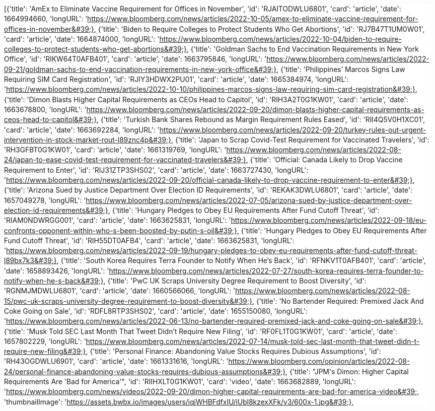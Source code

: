 [{&#39;title&#39;: &#39;AmEx to Eliminate Vaccine Requirement for Offices in November&#39;, &#39;id&#39;: &#39;RJAITODWLU6801&#39;, &#39;card&#39;: &#39;article&#39;, &#39;date&#39;: 1664994660, &#39;longURL&#39;: &#39;https://www.bloomberg.com/news/articles/2022-10-05/amex-to-eliminate-vaccine-requirement-for-offices-in-november&#39;}, {&#39;title&#39;: &#39;Biden to Require Colleges to Protect Students Who Get Abortions&#39;, &#39;id&#39;: &#39;RJ7B47T1UM0W01&#39;, &#39;card&#39;: &#39;article&#39;, &#39;date&#39;: 1664874000, &#39;longURL&#39;: &#39;https://www.bloomberg.com/news/articles/2022-10-04/biden-to-require-colleges-to-protect-students-who-get-abortions&#39;}, {&#39;title&#39;: &#39;Goldman Sachs to End Vaccination Requirements in New York Office&#39;, &#39;id&#39;: &#39;RIKW64T0AFB401&#39;, &#39;card&#39;: &#39;article&#39;, &#39;date&#39;: 1663795846, &#39;longURL&#39;: &#39;https://www.bloomberg.com/news/articles/2022-09-21/goldman-sachs-to-end-vaccination-requirements-in-new-york-office&#39;}, {&#39;title&#39;: &#39;Philippines’ Marcos Signs Law Requiring SIM Card Registration&#39;, &#39;id&#39;: &#39;RJIY3HDWX2PU01&#39;, &#39;card&#39;: &#39;article&#39;, &#39;date&#39;: 1665384974, &#39;longURL&#39;: &#39;https://www.bloomberg.com/news/articles/2022-10-10/philippines-marcos-signs-law-requiring-sim-card-registration&#39;}, {&#39;title&#39;: &#39;Dimon Blasts Higher Capital Requirements as CEOs Head to Capitol&#39;, &#39;id&#39;: &#39;RIH3A2T0G1KW01&#39;, &#39;card&#39;: &#39;article&#39;, &#39;date&#39;: 1663678800, &#39;longURL&#39;: &#39;https://www.bloomberg.com/news/articles/2022-09-20/dimon-blasts-higher-capital-requirements-as-ceos-head-to-capitol&#39;}, {&#39;title&#39;: &#39;Turkish Bank Shares Rebound as Margin Requirement Rules Eased&#39;, &#39;id&#39;: &#39;RII4Q5V0H1XC01&#39;, &#39;card&#39;: &#39;article&#39;, &#39;date&#39;: 1663692284, &#39;longURL&#39;: &#39;https://www.bloomberg.com/news/articles/2022-09-20/turkey-rules-out-urgent-intervention-in-stock-market-rout-l89znc4p&#39;}, {&#39;title&#39;: &#39;Japan to Scrap Covid-Test Requirement for Vaccinated Travelers&#39;, &#39;id&#39;: &#39;RH3GFBT0G1KW01&#39;, &#39;card&#39;: &#39;article&#39;, &#39;date&#39;: 1661319769, &#39;longURL&#39;: &#39;https://www.bloomberg.com/news/articles/2022-08-24/japan-to-ease-covid-test-requirement-for-vaccinated-travelers&#39;}, {&#39;title&#39;: &#39;Official: Canada Likely to Drop Vaccine Requirement to Enter&#39;, &#39;id&#39;: &#39;RIJ31ZTP3SHS02&#39;, &#39;card&#39;: &#39;article&#39;, &#39;date&#39;: 1663727430, &#39;longURL&#39;: &#39;https://www.bloomberg.com/news/articles/2022-09-20/official-canada-likely-to-drop-vaccine-requirement-to-enter&#39;}, {&#39;title&#39;: &#39;Arizona Sued by Justice Department Over Election ID Requirements&#39;, &#39;id&#39;: &#39;REKAK3DWLU6801&#39;, &#39;card&#39;: &#39;article&#39;, &#39;date&#39;: 1657049278, &#39;longURL&#39;: &#39;https://www.bloomberg.com/news/articles/2022-07-05/arizona-sued-by-justice-department-over-election-id-requirements&#39;}, {&#39;title&#39;: &#39;Hungary Pledges to Obey EU Requirements After Fund Cutoff Threat&#39;, &#39;id&#39;: &#39;RIAM0NDWRGG001&#39;, &#39;card&#39;: &#39;article&#39;, &#39;date&#39;: 1663625831, &#39;longURL&#39;: &#39;https://www.bloomberg.com/news/articles/2022-09-18/eu-confronts-opponent-within-who-s-been-boosted-by-putin-s-oil&#39;}, {&#39;title&#39;: &#39;Hungary Pledges to Obey EU Requirements After Fund Cutoff Threat&#39;, &#39;id&#39;: &#39;RIH55DT0AFB4&#39;, &#39;card&#39;: &#39;article&#39;, &#39;date&#39;: 1663625831, &#39;longURL&#39;: &#39;https://www.bloomberg.com/news/articles/2022-09-19/hungary-pledges-to-obey-eu-requirements-after-fund-cutoff-threat-l89bx7k3&#39;}, {&#39;title&#39;: &#39;South Korea Requires Terra Founder to Notify When He’s Back&#39;, &#39;id&#39;: &#39;RFNKV1T0AFB401&#39;, &#39;card&#39;: &#39;article&#39;, &#39;date&#39;: 1658893426, &#39;longURL&#39;: &#39;https://www.bloomberg.com/news/articles/2022-07-27/south-korea-requires-terra-founder-to-notify-when-he-s-back&#39;}, {&#39;title&#39;: &#39;PwC UK Scraps University Degree Requirement to Boost Diversity&#39;, &#39;id&#39;: &#39;RGNMJMDWLU6801&#39;, &#39;card&#39;: &#39;article&#39;, &#39;date&#39;: 1660566066, &#39;longURL&#39;: &#39;https://www.bloomberg.com/news/articles/2022-08-15/pwc-uk-scraps-university-degree-requirement-to-boost-diversity&#39;}, {&#39;title&#39;: &#39;No Bartender Required: Premixed Jack And Coke Going on Sale&#39;, &#39;id&#39;: &#39;RDFL8RTP3SHS02&#39;, &#39;card&#39;: &#39;article&#39;, &#39;date&#39;: 1655150080, &#39;longURL&#39;: &#39;https://www.bloomberg.com/news/articles/2022-06-13/no-bartender-required-premixed-jack-and-coke-going-on-sale&#39;}, {&#39;title&#39;: &#39;Musk Told SEC Last Month That Tweet Didn’t Require New Filing&#39;, &#39;id&#39;: &#39;RF0FL1T0G1KW01&#39;, &#39;card&#39;: &#39;article&#39;, &#39;date&#39;: 1657802229, &#39;longURL&#39;: &#39;https://www.bloomberg.com/news/articles/2022-07-14/musk-told-sec-last-month-that-tweet-didn-t-require-new-filing&#39;}, {&#39;title&#39;: &#39;Personal Finance: Abandoning Value Stocks Requires Dubious Assumptions&#39;, &#39;id&#39;: &#39;RH43OGDWLU6901&#39;, &#39;card&#39;: &#39;article&#39;, &#39;date&#39;: 1661331616, &#39;longURL&#39;: &#39;https://www.bloomberg.com/opinion/articles/2022-08-24/personal-finance-abandoning-value-stocks-requires-dubious-assumptions&#39;}, {&#39;title&#39;: &#34;JPM&#39;s Dimon: Higher Capital Requirements Are &#39;Bad for America&#39;&#34;, &#39;id&#39;: &#39;RIIHXLT0G1KW01&#39;, &#39;card&#39;: &#39;video&#39;, &#39;date&#39;: 1663682889, &#39;longURL&#39;: &#39;https://www.bloomberg.com/news/videos/2022-09-20/dimon-higher-capital-requirements-are-bad-for-america-video&#39;, &#39;thumbnailImage&#39;: &#39;https://assets.bwbx.io/images/users/iqjWHBFdfxIU/iUbl8kzexXFk/v3/600x-1.jpg&#39;},